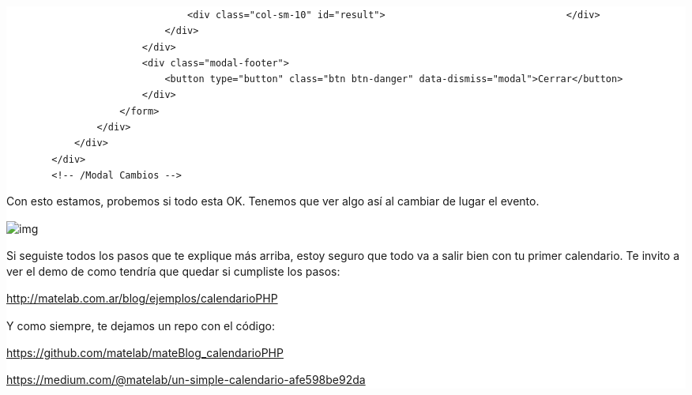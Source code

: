 ```
                                <div class="col-sm-10" id="result">                                </div>
                            </div>
                        </div>
                        <div class="modal-footer">
                            <button type="button" class="btn btn-danger" data-dismiss="modal">Cerrar</button>
                        </div>
                    </form>
                </div>
            </div>
        </div>
        <!-- /Modal Cambios -->
```

Con esto estamos, probemos si todo esta OK. Tenemos que ver algo así al cambiar de lugar el evento.

![img](C:\laragon\www\ajax-modal\varios\calendario1\assets\017BUtICHqwGM4W5E.png)

Si seguiste todos los pasos que te explique más arriba, estoy seguro que todo va a salir bien con tu primer calendario. Te invito a ver el demo de como tendría que quedar si cumpliste los pasos:

http://matelab.com.ar/blog/ejemplos/calendarioPHP

Y como siempre, te dejamos un repo con el código:

https://github.com/matelab/mateBlog_calendarioPHP



https://medium.com/@matelab/un-simple-calendario-afe598be92da